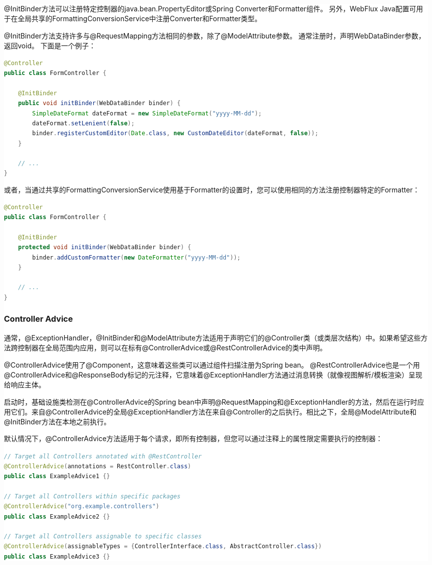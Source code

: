 @InitBinder方法可以注册特定控制器的java.bean.PropertyEditor或Spring Converter和Formatter组件。 另外，WebFlux Java配置可用于在全局共享的FormattingConversionService中注册Converter和Formatter类型。

@InitBinder方法支持许多与@RequestMapping方法相同的参数，除了@ModelAttribute参数。 通常注册时，声明WebDataBinder参数，返回void。 下面是一个例子：
```java
@Controller
public class FormController {

    @InitBinder
    public void initBinder(WebDataBinder binder) {
        SimpleDateFormat dateFormat = new SimpleDateFormat("yyyy-MM-dd");
        dateFormat.setLenient(false);
        binder.registerCustomEditor(Date.class, new CustomDateEditor(dateFormat, false));
    }

    // ...
}
```

或者，当通过共享的FormattingConversionService使用基于Formatter的设置时，您可以使用相同的方法注册控制器特定的Formatter：
```java
@Controller
public class FormController {

    @InitBinder
    protected void initBinder(WebDataBinder binder) {
        binder.addCustomFormatter(new DateFormatter("yyyy-MM-dd"));
    }

    // ...
}
```

### Controller Advice
通常，@ExceptionHandler，@InitBinder和@ModelAttribute方法适用于声明它们的@Controller类（或类层次结构）中。如果希望这些方法跨控制器在全局范围内应用，则可以在标有@ControllerAdvice或@RestControllerAdvice的类中声明。

@ControllerAdvice使用了@Component，这意味着这些类可以通过组件扫描注册为Spring bean。 @RestControllerAdvice也是一个用@ControllerAdvice和@ResponseBody标记的元注释，它意味着@ExceptionHandler方法通过消息转换（就像视图解析/模板渲染）呈现给响应主体。

启动时，基础设施类检测在@ControllerAdvice的Spring bean中声明@RequestMapping和@ExceptionHandler的方法，然后在运行时应用它们。来自@ControllerAdvice的全局@ExceptionHandler方法在来自@Controller的之后执行。相比之下，全局@ModelAttribute和@InitBinder方法在本地之前执行。

默认情况下，@ControllerAdvice方法适用于每个请求，即所有控制器，但您可以通过注释上的属性限定需要执行的控制器：
```java
// Target all Controllers annotated with @RestController
@ControllerAdvice(annotations = RestController.class)
public class ExampleAdvice1 {}

// Target all Controllers within specific packages
@ControllerAdvice("org.example.controllers")
public class ExampleAdvice2 {}

// Target all Controllers assignable to specific classes
@ControllerAdvice(assignableTypes = {ControllerInterface.class, AbstractController.class})
public class ExampleAdvice3 {}
```
